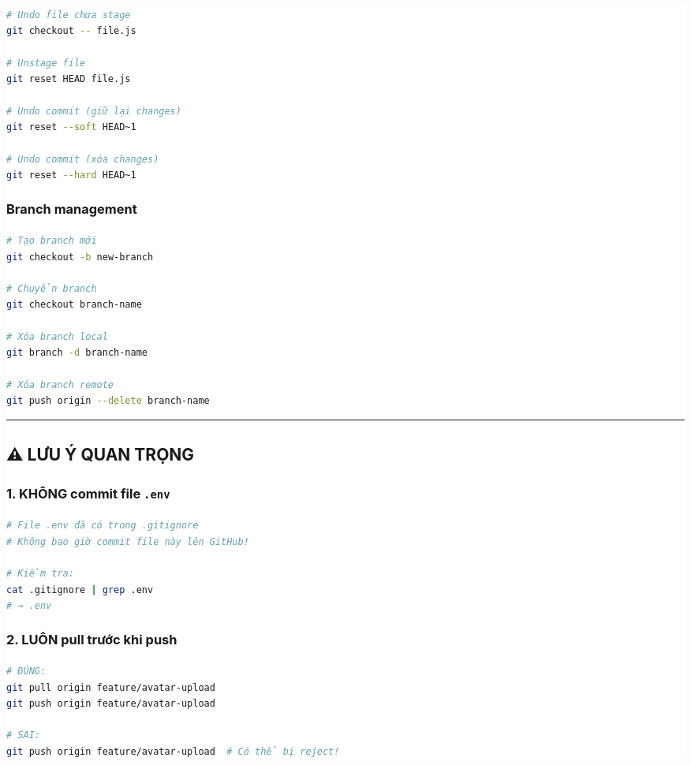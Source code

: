 ```bash
# Undo file chưa stage
git checkout -- file.js

# Unstage file
git reset HEAD file.js

# Undo commit (giữ lại changes)
git reset --soft HEAD~1

# Undo commit (xóa changes)
git reset --hard HEAD~1
```

### Branch management

```bash
# Tạo branch mới
git checkout -b new-branch

# Chuyển branch
git checkout branch-name

# Xóa branch local
git branch -d branch-name

# Xóa branch remote
git push origin --delete branch-name
```

---

## ⚠️ LƯU Ý QUAN TRỌNG

### 1. KHÔNG commit file `.env`
```bash
# File .env đã có trong .gitignore
# Không bao giờ commit file này lên GitHub!

# Kiểm tra:
cat .gitignore | grep .env
# → .env
```

### 2. LUÔN pull trước khi push
```bash
# ĐÚNG:
git pull origin feature/avatar-upload
git push origin feature/avatar-upload

# SAI:
git push origin feature/avatar-upload  # Có thể bị reject!
```
